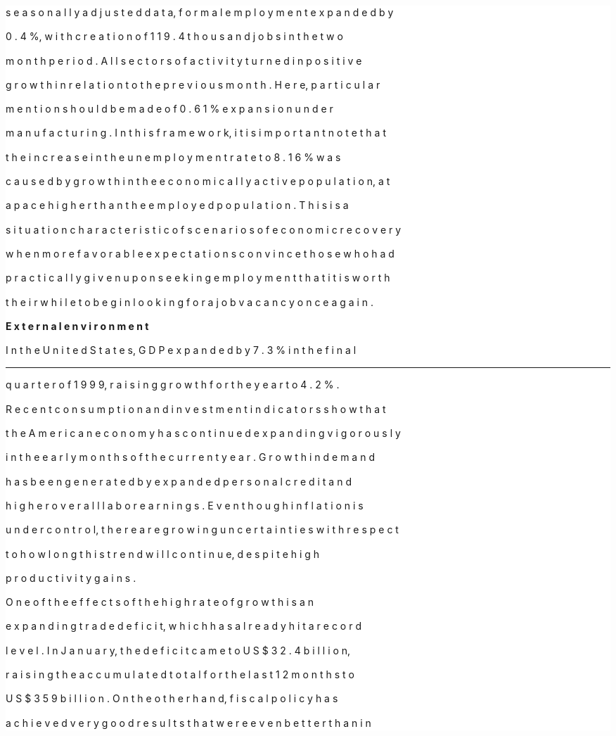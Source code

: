 s e a s o n a l l y a d j u s t e d d a t a, f o r m a l e m p l o y m e n t e x p a n d e d b y

0 . 4 %, w i t h c r e a t i o n o f 1 1 9 . 4 t h o u s a n d j o b s i n t h e t w o

m o n t h p e r i o d . A l l s e c t o r s o f a c t i v i t y t u r n e d i n p o s i t i v e

g r o w t h i n r e l a t i o n t o t h e p r e v i o u s m o n t h . H e r e, p a r t i c u l a r

m e n t i o n s h o u l d b e m a d e o f 0 . 6 1 % e x p a n s i o n u n d e r

m a n u f a c t u r i n g . I n t h i s f r a m e w o r k, i t i s i m p o r t a n t n o t e t h a t

t h e i n c r e a s e i n t h e u n e m p l o y m e n t r a t e t o 8 . 1 6 % w a s

c a u s e d b y g r o w t h i n t h e e c o n o m i c a l l y a c t i v e p o p u l a t i o n, a t

a p a c e h i g h e r t h a n t h e e m p l o y e d p o p u l a t i o n . T h i s i s a

s i t u a t i o n c h a r a c t e r i s t i c o f s c e n a r i o s o f e c o n o m i c r e c o v e r y

w h e n m o r e f a v o r a b l e e x p e c t a t i o n s c o n v i n c e t h o s e w h o h a d

p r a c t i c a l l y g i v e n u p o n s e e k i n g e m p l o y m e n t t h a t i t i s w o r t h

t h e i r w h i l e t o b e g i n l o o k i n g f o r a j o b v a c a n c y o n c e a g a i n .

**E x t e r n a l e n v i r o n m e n t**

I n t h e U n i t e d S t a t e s, G D P e x p a n d e d b y 7 . 3 % i n t h e f i n a l


-----

q u a r t e r o f 1 9 9 9, r a i s i n g g r o w t h f o r t h e y e a r t o 4 . 2 % .

R e c e n t c o n s u m p t i o n a n d i n v e s t m e n t i n d i c a t o r s s h o w t h a t

t h e A m e r i c a n e c o n o m y h a s c o n t i n u e d e x p a n d i n g v i g o r o u s l y

i n t h e e a r l y m o n t h s o f t h e c u r r e n t y e a r . G r o w t h i n d e m a n d

h a s b e e n g e n e r a t e d b y e x p a n d e d p e r s o n a l c r e d i t a n d

h i g h e r o v e r a l l l a b o r e a r n i n g s . E v e n t h o u g h i n f l a t i o n i s

u n d e r c o n t r o l, t h e r e a r e g r o w i n g u n c e r t a i n t i e s w i t h r e s p e c t

t o h o w l o n g t h i s t r e n d w i l l c o n t i n u e, d e s p i t e h i g h

p r o d u c t i v i t y g a i n s .

O n e o f t h e e f f e c t s o f t h e h i g h r a t e o f g r o w t h i s a n

e x p a n d i n g t r a d e d e f i c i t, w h i c h h a s a l r e a d y h i t a r e c o r d

l e v e l . I n J a n u a r y, t h e d e f i c i t c a m e t o U S $ 3 2 . 4 b i l l i o n,

r a i s i n g t h e a c c u m u l a t e d t o t a l f o r t h e l a s t 1 2 m o n t h s t o

U S $ 3 5 9 b i l l i o n . O n t h e o t h e r h a n d, f i s c a l p o l i c y h a s

a c h i e v e d v e r y g o o d r e s u l t s t h a t w e r e e v e n b e t t e r t h a n i n
